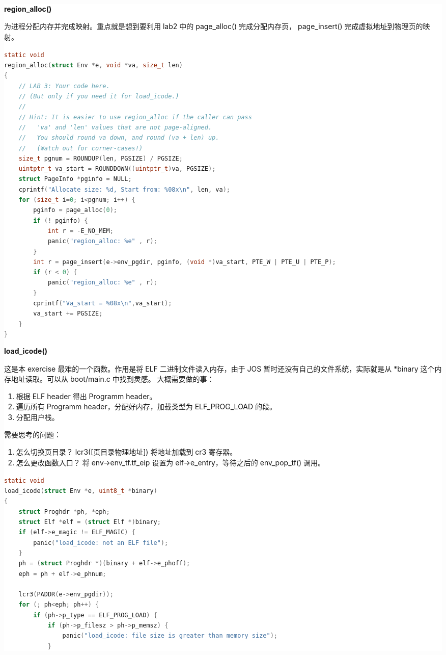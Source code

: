 **region_alloc()**

为进程分配内存并完成映射。重点就是想到要利用 lab2 中的 page_alloc() 完成分配内存页， page_insert() 完成虚拟地址到物理页的映射。
```c
static void
region_alloc(struct Env *e, void *va, size_t len)
{
	// LAB 3: Your code here.
	// (But only if you need it for load_icode.)
	//
	// Hint: It is easier to use region_alloc if the caller can pass
	//   'va' and 'len' values that are not page-aligned.
	//   You should round va down, and round (va + len) up.
	//   (Watch out for corner-cases!)
	size_t pgnum = ROUNDUP(len, PGSIZE) / PGSIZE;
	uintptr_t va_start = ROUNDDOWN((uintptr_t)va, PGSIZE);
	struct PageInfo *pginfo = NULL;
	cprintf("Allocate size: %d, Start from: %08x\n", len, va);
	for (size_t i=0; i<pgnum; i++) {
		pginfo = page_alloc(0);
		if (! pginfo) {
			int r = -E_NO_MEM;
			panic("region_alloc: %e" , r);
		}
		int r = page_insert(e->env_pgdir, pginfo, (void *)va_start, PTE_W | PTE_U | PTE_P);
		if (r < 0) {
			panic("region_alloc: %e" , r);
		}
		cprintf("Va_start = %08x\n",va_start);
		va_start += PGSIZE;
	}
}
```
**load_icode()**

这是本 exercise 最难的一个函数。作用是将 ELF 二进制文件读入内存，由于 JOS 暂时还没有自己的文件系统，实际就是从 \*binary 这个内存地址读取。可以从 boot/main.c 中找到灵感。
大概需要做的事：
1. 根据 ELF header 得出 Programm header。
2.  遍历所有 Programm header，分配好内存，加载类型为 ELF_PROG_LOAD 的段。
3. 分配用户栈。

需要思考的问题：
1. 怎么切换页目录？
lcr3([页目录物理地址]) 将地址加载到 cr3 寄存器。
2. 怎么更改函数入口？
将 env->env_tf.tf_eip 设置为 elf->e_entry，等待之后的 env_pop_tf() 调用。

```c
static void
load_icode(struct Env *e, uint8_t *binary)
{
	struct Proghdr *ph, *eph;
	struct Elf *elf = (struct Elf *)binary;
	if (elf->e_magic != ELF_MAGIC) {
		panic("load_icode: not an ELF file");
	}
	ph = (struct Proghdr *)(binary + elf->e_phoff);
	eph = ph + elf->e_phnum;

	lcr3(PADDR(e->env_pgdir));
	for (; ph<eph; ph++) {
		if (ph->p_type == ELF_PROG_LOAD) {
			if (ph->p_filesz > ph->p_memsz) {
				panic("load_icode: file size is greater than memory size");
			}
```